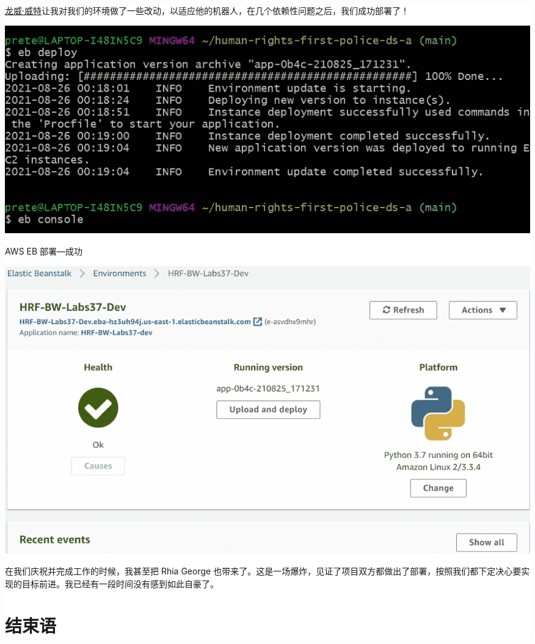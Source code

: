 [龙威·威特](https://medium.com/u/ea9be6dff9a1?source=post_page-----9641b2cd8c60--------------------------------)让我对我们的环境做了一些改动，以适应他的机器人，在几个依赖性问题之后，我们成功部署了！

![](img/d3ad0b0c76caffc7497c5322e1a9af80.png)

AWS EB 部署—成功

![](img/8254f5afc31351e3f3bd8a9746397d50.png)

在我们庆祝并完成工作的时候，我甚至把 Rhia George 也带来了。这是一场爆炸，见证了项目双方都做出了部署，按照我们都下定决心要实现的目标前进。我已经有一段时间没有感到如此自豪了。

# 结束语
